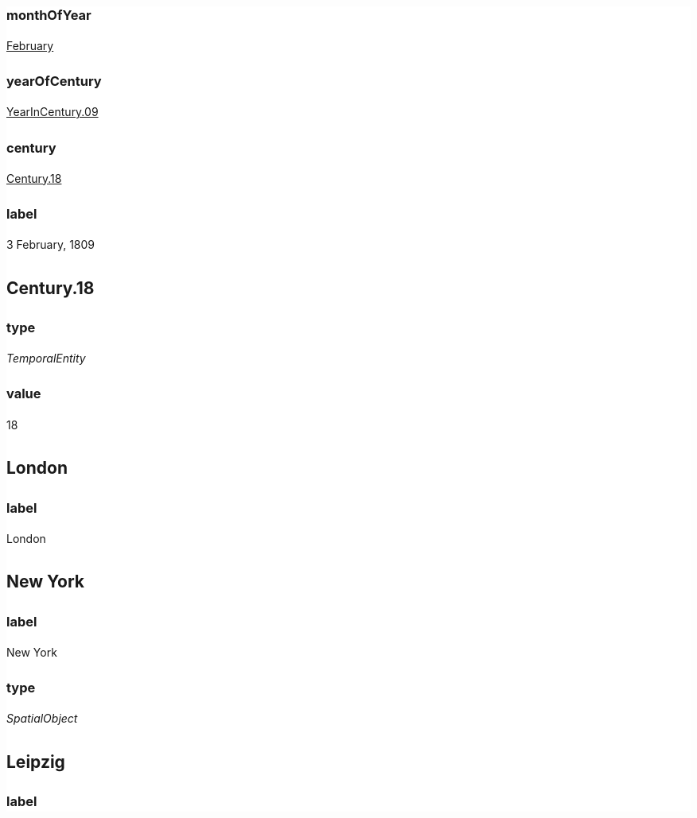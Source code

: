 ### monthOfYear


[February](#February)

### yearOfCentury


[YearInCentury.09](#YearInCentury.09)

### century


[Century.18](#Century.18)

### label


3 February, 1809

## Century.18

### type


*TemporalEntity*

### value


18

## London

### label


London

## New York

### label


New York

### type


*SpatialObject*

## Leipzig

### label
